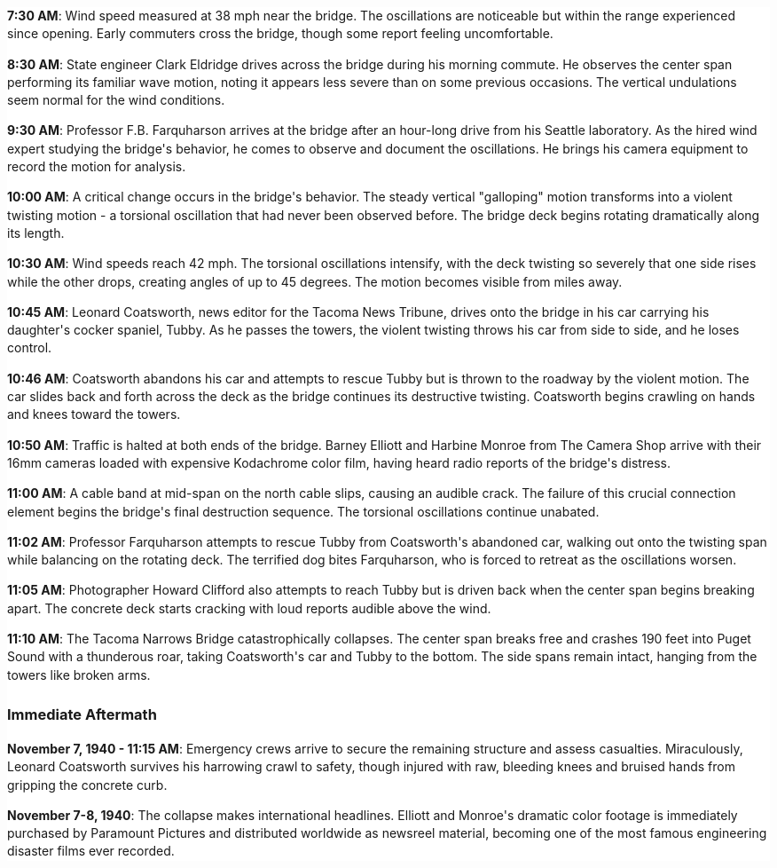**7:30 AM**: Wind speed measured at 38 mph near the bridge. The oscillations are noticeable but within the range experienced since opening. Early commuters cross the bridge, though some report feeling uncomfortable.

**8:30 AM**: State engineer Clark Eldridge drives across the bridge during his morning commute. He observes the center span performing its familiar wave motion, noting it appears less severe than on some previous occasions. The vertical undulations seem normal for the wind conditions.

**9:30 AM**: Professor F.B. Farquharson arrives at the bridge after an hour-long drive from his Seattle laboratory. As the hired wind expert studying the bridge's behavior, he comes to observe and document the oscillations. He brings his camera equipment to record the motion for analysis.

**10:00 AM**: A critical change occurs in the bridge's behavior. The steady vertical "galloping" motion transforms into a violent twisting motion - a torsional oscillation that had never been observed before. The bridge deck begins rotating dramatically along its length.

**10:30 AM**: Wind speeds reach 42 mph. The torsional oscillations intensify, with the deck twisting so severely that one side rises while the other drops, creating angles of up to 45 degrees. The motion becomes visible from miles away.

**10:45 AM**: Leonard Coatsworth, news editor for the Tacoma News Tribune, drives onto the bridge in his car carrying his daughter's cocker spaniel, Tubby. As he passes the towers, the violent twisting throws his car from side to side, and he loses control.

**10:46 AM**: Coatsworth abandons his car and attempts to rescue Tubby but is thrown to the roadway by the violent motion. The car slides back and forth across the deck as the bridge continues its destructive twisting. Coatsworth begins crawling on hands and knees toward the towers.

**10:50 AM**: Traffic is halted at both ends of the bridge. Barney Elliott and Harbine Monroe from The Camera Shop arrive with their 16mm cameras loaded with expensive Kodachrome color film, having heard radio reports of the bridge's distress.

**11:00 AM**: A cable band at mid-span on the north cable slips, causing an audible crack. The failure of this crucial connection element begins the bridge's final destruction sequence. The torsional oscillations continue unabated.

**11:02 AM**: Professor Farquharson attempts to rescue Tubby from Coatsworth's abandoned car, walking out onto the twisting span while balancing on the rotating deck. The terrified dog bites Farquharson, who is forced to retreat as the oscillations worsen.

**11:05 AM**: Photographer Howard Clifford also attempts to reach Tubby but is driven back when the center span begins breaking apart. The concrete deck starts cracking with loud reports audible above the wind.

**11:10 AM**: The Tacoma Narrows Bridge catastrophically collapses. The center span breaks free and crashes 190 feet into Puget Sound with a thunderous roar, taking Coatsworth's car and Tubby to the bottom. The side spans remain intact, hanging from the towers like broken arms.

### Immediate Aftermath

**November 7, 1940 - 11:15 AM**: Emergency crews arrive to secure the remaining structure and assess casualties. Miraculously, Leonard Coatsworth survives his harrowing crawl to safety, though injured with raw, bleeding knees and bruised hands from gripping the concrete curb.

**November 7-8, 1940**: The collapse makes international headlines. Elliott and Monroe's dramatic color footage is immediately purchased by Paramount Pictures and distributed worldwide as newsreel material, becoming one of the most famous engineering disaster films ever recorded.
